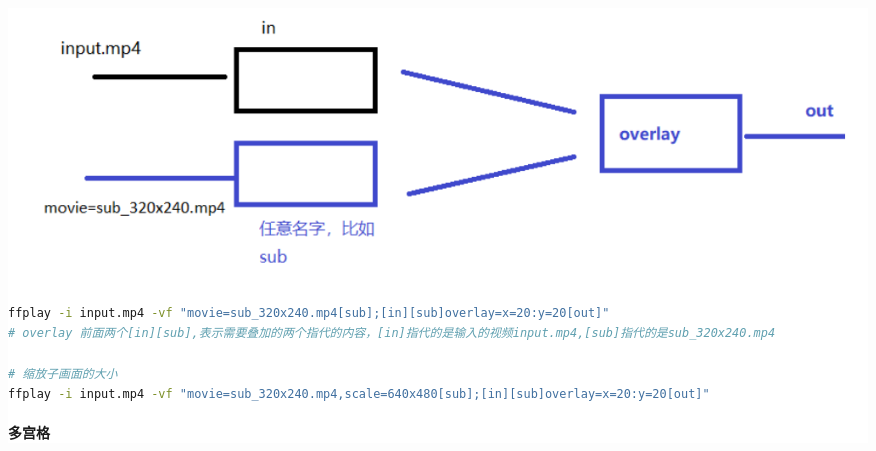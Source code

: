 ![](./legend/画中画.png)

```bash
ffplay -i input.mp4 -vf "movie=sub_320x240.mp4[sub];[in][sub]overlay=x=20:y=20[out]"
# overlay 前面两个[in][sub],表示需要叠加的两个指代的内容，[in]指代的是输入的视频input.mp4,[sub]指代的是sub_320x240.mp4

# 缩放子画面的大小
ffplay -i input.mp4 -vf "movie=sub_320x240.mp4,scale=640x480[sub];[in][sub]overlay=x=20:y=20[out]"

```

#### 多宫格
